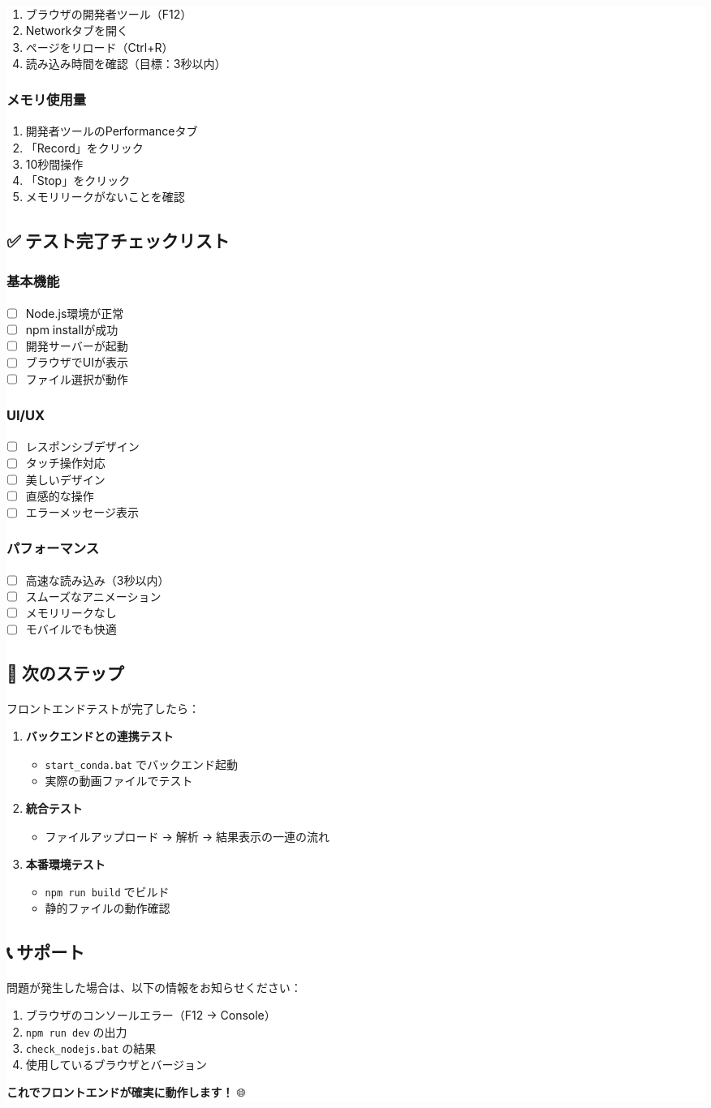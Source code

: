 1. ブラウザの開発者ツール（F12）
2. Networkタブを開く
3. ページをリロード（Ctrl+R）
4. 読み込み時間を確認（目標：3秒以内）

### メモリ使用量

1. 開発者ツールのPerformanceタブ
2. 「Record」をクリック
3. 10秒間操作
4. 「Stop」をクリック
5. メモリリークがないことを確認

## ✅ テスト完了チェックリスト

### 基本機能
- [ ] Node.js環境が正常
- [ ] npm installが成功
- [ ] 開発サーバーが起動
- [ ] ブラウザでUIが表示
- [ ] ファイル選択が動作

### UI/UX
- [ ] レスポンシブデザイン
- [ ] タッチ操作対応
- [ ] 美しいデザイン
- [ ] 直感的な操作
- [ ] エラーメッセージ表示

### パフォーマンス
- [ ] 高速な読み込み（3秒以内）
- [ ] スムーズなアニメーション
- [ ] メモリリークなし
- [ ] モバイルでも快適

## 🎯 次のステップ

フロントエンドテストが完了したら：

1. **バックエンドとの連携テスト**
   - `start_conda.bat` でバックエンド起動
   - 実際の動画ファイルでテスト

2. **統合テスト**
   - ファイルアップロード → 解析 → 結果表示の一連の流れ

3. **本番環境テスト**
   - `npm run build` でビルド
   - 静的ファイルの動作確認

## 📞 サポート

問題が発生した場合は、以下の情報をお知らせください：

1. ブラウザのコンソールエラー（F12 → Console）
2. `npm run dev` の出力
3. `check_nodejs.bat` の結果
4. 使用しているブラウザとバージョン

**これでフロントエンドが確実に動作します！** 🌐


